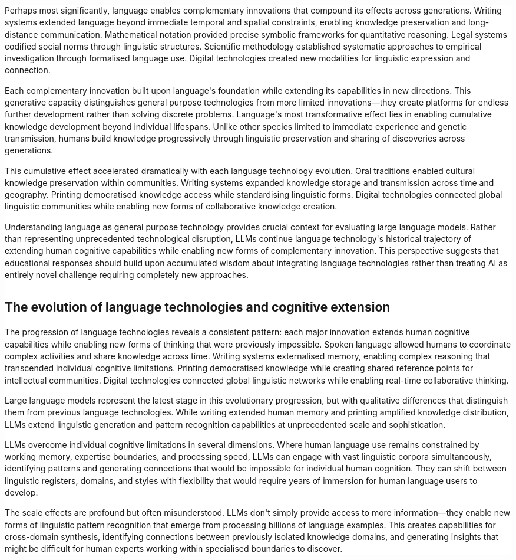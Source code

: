 Perhaps most significantly, language enables complementary innovations that compound its effects across generations. Writing systems extended language beyond immediate temporal and spatial constraints, enabling knowledge preservation and long-distance communication. Mathematical notation provided precise symbolic frameworks for quantitative reasoning. Legal systems codified social norms through linguistic structures. Scientific methodology established systematic approaches to empirical investigation through formalised language use. Digital technologies created new modalities for linguistic expression and connection.

Each complementary innovation built upon language's foundation while extending its capabilities in new directions. This generative capacity distinguishes general purpose technologies from more limited innovations—they create platforms for endless further development rather than solving discrete problems. Language's most transformative effect lies in enabling cumulative knowledge development beyond individual lifespans. Unlike other species limited to immediate experience and genetic transmission, humans build knowledge progressively through linguistic preservation and sharing of discoveries across generations.

This cumulative effect accelerated dramatically with each language technology evolution. Oral traditions enabled cultural knowledge preservation within communities. Writing systems expanded knowledge storage and transmission across time and geography. Printing democratised knowledge access while standardising linguistic forms. Digital technologies connected global linguistic communities while enabling new forms of collaborative knowledge creation.

Understanding language as general purpose technology provides crucial context for evaluating large language models. Rather than representing unprecedented technological disruption, LLMs continue language technology's historical trajectory of extending human cognitive capabilities while enabling new forms of complementary innovation. This perspective suggests that educational responses should build upon accumulated wisdom about integrating language technologies rather than treating AI as entirely novel challenge requiring completely new approaches.

## The evolution of language technologies and cognitive extension

The progression of language technologies reveals a consistent pattern: each major innovation extends human cognitive capabilities while enabling new forms of thinking that were previously impossible. Spoken language allowed humans to coordinate complex activities and share knowledge across time. Writing systems externalised memory, enabling complex reasoning that transcended individual cognitive limitations. Printing democratised knowledge while creating shared reference points for intellectual communities. Digital technologies connected global linguistic networks while enabling real-time collaborative thinking.

Large language models represent the latest stage in this evolutionary progression, but with qualitative differences that distinguish them from previous language technologies. While writing extended human memory and printing amplified knowledge distribution, LLMs extend linguistic generation and pattern recognition capabilities at unprecedented scale and sophistication.

LLMs overcome individual cognitive limitations in several dimensions. Where human language use remains constrained by working memory, expertise boundaries, and processing speed, LLMs can engage with vast linguistic corpora simultaneously, identifying patterns and generating connections that would be impossible for individual human cognition. They can shift between linguistic registers, domains, and styles with flexibility that would require years of immersion for human language users to develop.

The scale effects are profound but often misunderstood. LLMs don't simply provide access to more information—they enable new forms of linguistic pattern recognition that emerge from processing billions of language examples. This creates capabilities for cross-domain synthesis, identifying connections between previously isolated knowledge domains, and generating insights that might be difficult for human experts working within specialised boundaries to discover.
